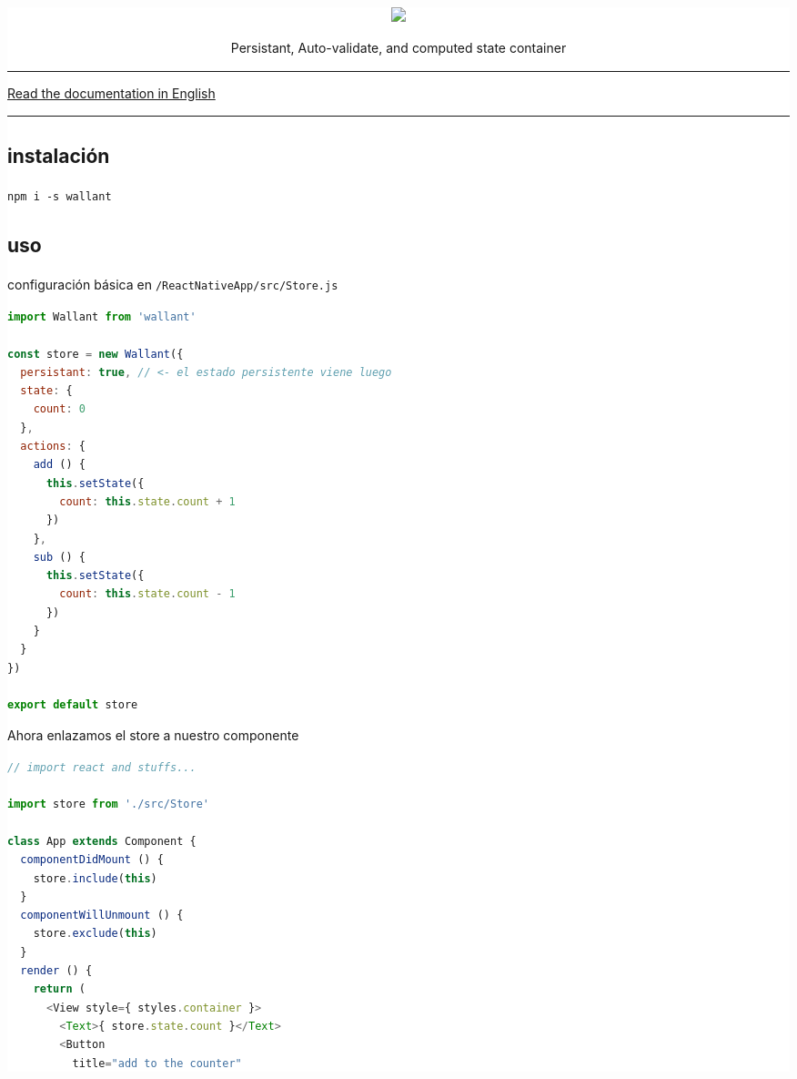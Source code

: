 
<p align="center">
  <img src="https://i.imgur.com/M1JFh4j.png" width="400">
</p>


<p align="center">Persistant, Auto-validate, and computed state container</p>

---

<a href="https://github.com/e1016/wallant/blob/master/README.md">Read the documentation in English</a>

---
## instalación
`npm i -s wallant`

## uso

configuración básica en `/ReactNativeApp/src/Store.js`

```js
import Wallant from 'wallant'

const store = new Wallant({
  persistant: true, // <- el estado persistente viene luego
  state: {
    count: 0
  },
  actions: {
    add () {
      this.setState({
        count: this.state.count + 1
      })
    },
    sub () {
      this.setState({
        count: this.state.count - 1
      })
    }
  }
})

export default store
```

Ahora enlazamos el store a nuestro componente

```js
// import react and stuffs...

import store from './src/Store'

class App extends Component {
  componentDidMount () {
    store.include(this)
  }
  componentWillUnmount () {
    store.exclude(this)
  }
  render () {
    return (
      <View style={ styles.container }>
        <Text>{ store.state.count }</Text>
        <Button
          title="add to the counter"
```